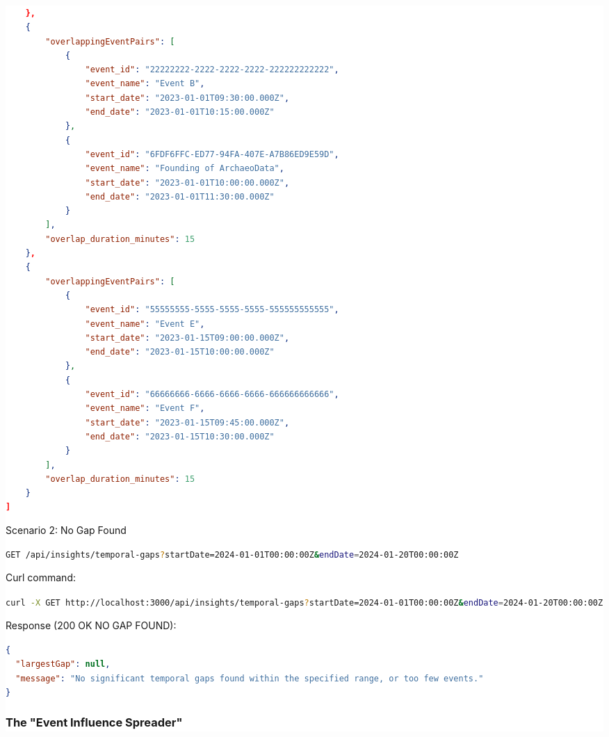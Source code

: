 ```json
    },
    {
        "overlappingEventPairs": [
            {
                "event_id": "22222222-2222-2222-2222-222222222222",
                "event_name": "Event B",
                "start_date": "2023-01-01T09:30:00.000Z",
                "end_date": "2023-01-01T10:15:00.000Z"
            },
            {
                "event_id": "6FDF6FFC-ED77-94FA-407E-A7B86ED9E59D",
                "event_name": "Founding of ArchaeoData",
                "start_date": "2023-01-01T10:00:00.000Z",
                "end_date": "2023-01-01T11:30:00.000Z"
            }
        ],
        "overlap_duration_minutes": 15
    },
    {
        "overlappingEventPairs": [
            {
                "event_id": "55555555-5555-5555-5555-555555555555",
                "event_name": "Event E",
                "start_date": "2023-01-15T09:00:00.000Z",
                "end_date": "2023-01-15T10:00:00.000Z"
            },
            {
                "event_id": "66666666-6666-6666-6666-666666666666",
                "event_name": "Event F",
                "start_date": "2023-01-15T09:45:00.000Z",
                "end_date": "2023-01-15T10:30:00.000Z"
            }
        ],
        "overlap_duration_minutes": 15
    }
]
```
Scenario 2: No Gap Found

```bash
GET /api/insights/temporal-gaps?startDate=2024-01-01T00:00:00Z&endDate=2024-01-20T00:00:00Z
```
Curl command:
```bash
curl -X GET http://localhost:3000/api/insights/temporal-gaps?startDate=2024-01-01T00:00:00Z&endDate=2024-01-20T00:00:00Z
```
Response (200 OK NO GAP FOUND):
```json
{
  "largestGap": null,
  "message": "No significant temporal gaps found within the specified range, or too few events."
}
```
### The "Event Influence Spreader"
